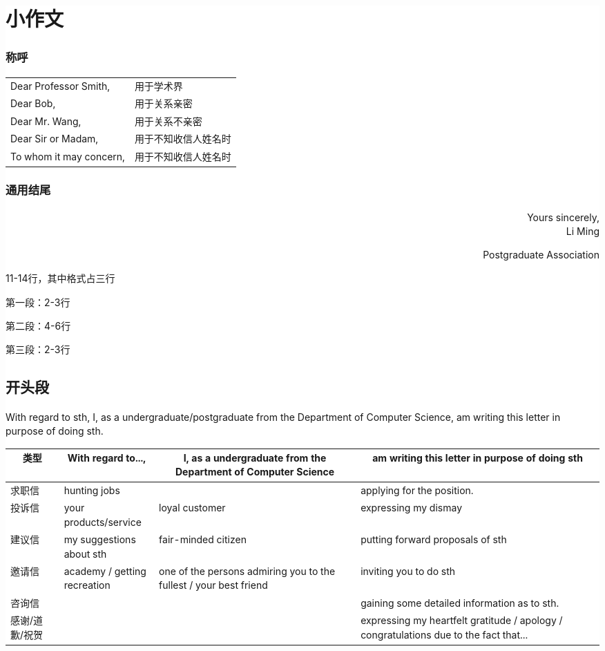 # 小作文

### 称呼

|                         |                      |
| ----------------------- | -------------------- |
| Dear Professor Smith,   | 用于学术界           |
| Dear Bob,               | 用于关系亲密         |
| Dear Mr. Wang,          | 用于关系不亲密       |
| Dear Sir or Madam,      | 用于不知收信人姓名时 |
| To whom it may concern, | 用于不知收信人姓名时 |

  

### 通用结尾

<p style = 'text-align:right'>Yours sincerely, <br>Li Ming


<p style = 'text-align:right'>Postgraduate Association</p>







11-14行，其中格式占三行

第一段：2-3行

第二段：4-6行

第三段：2-3行






## 开头段

With regard to sth, I, as a undergraduate/postgraduate from the Department of Computer Science, am writing this letter in purpose of doing sth. 



| 类型           | With regard to...,           | I, as a undergraduate from the Department of Computer Science | am writing this letter in purpose of doing sth               |
| -------------- | ---------------------------- | ------------------------------------------------------------ | ------------------------------------------------------------ |
| 求职信         | hunting jobs                 |                                                              | applying for the position.                                   |
| 投诉信         | your products/service        | loyal customer                                               | expressing my dismay                                         |
| 建议信         | my suggestions about sth     | fair-minded citizen                                          | putting forward proposals of sth                             |
| 邀请信         | academy / getting recreation | one of the persons admiring you to the fullest / your best friend | inviting you to do sth                                       |
| 咨询信         |                              |                                                              | gaining some detailed information as to sth.                 |
| 感谢/道歉/祝贺 |                              |                                                              | expressing my heartfelt gratitude / apology / congratulations due to the fact that... |
